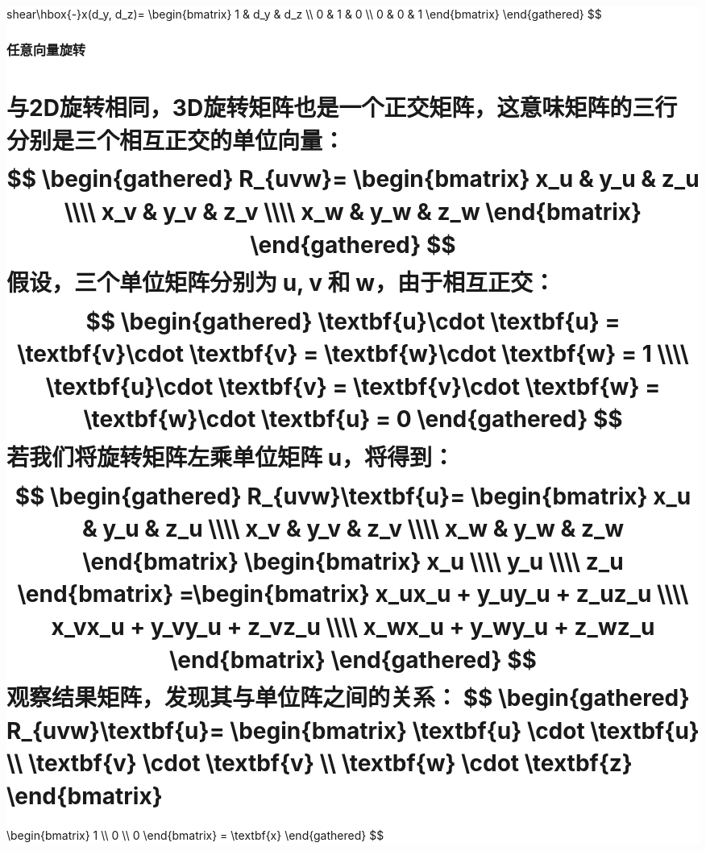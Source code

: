 shear\hbox{-}x(d_y, d_z)=
\begin{bmatrix}
1 & d_y & d_z \\\\
0 & 1 & 0 \\\\
0 & 0 & 1
\end{bmatrix}
\end{gathered}
$$

### 任意向量旋转

与2D旋转相同，3D旋转矩阵也是一个正交矩阵，这意味矩阵的三行分别是三个相互正交的单位向量：
$$
\begin{gathered}
R_{uvw}=
\begin{bmatrix}
x_u & y_u & z_u \\\\
x_v & y_v & z_v \\\\
x_w & y_w & z_w
\end{bmatrix}
\end{gathered}
$$
假设，三个单位矩阵分别为 $\textbf{u, v}$ 和 $\textbf{w}$，由于相互正交：
$$
\begin{gathered}
\textbf{u}\cdot \textbf{u} = \textbf{v}\cdot \textbf{v} = \textbf{w}\cdot \textbf{w} = 1 \\\\
\textbf{u}\cdot \textbf{v} = \textbf{v}\cdot \textbf{w} = \textbf{w}\cdot \textbf{u} = 0
\end{gathered}
$$
若我们将旋转矩阵左乘单位矩阵 $\textbf{u}$，将得到：
$$
\begin{gathered}
R_{uvw}\textbf{u}=
\begin{bmatrix}
x_u & y_u & z_u \\\\
x_v & y_v & z_v \\\\
x_w & y_w & z_w
\end{bmatrix}
\begin{bmatrix}
x_u \\\\ y_u \\\\ z_u
\end{bmatrix}
=\begin{bmatrix}
x_ux_u + y_uy_u + z_uz_u \\\\
x_vx_u + y_vy_u + z_vz_u \\\\
x_wx_u + y_wy_u + z_wz_u
\end{bmatrix}
\end{gathered}
$$
观察结果矩阵，发现其与单位阵之间的关系：
$$
\begin{gathered}
R_{uvw}\textbf{u}=
\begin{bmatrix}
\textbf{u} \cdot \textbf{u} \\\\
\textbf{v} \cdot \textbf{v} \\\\
\textbf{w} \cdot \textbf{z}
\end{bmatrix}
=
\begin{bmatrix}
1 \\\\ 0 \\\\ 0
\end{bmatrix}
= \textbf{x}
\end{gathered}
$$